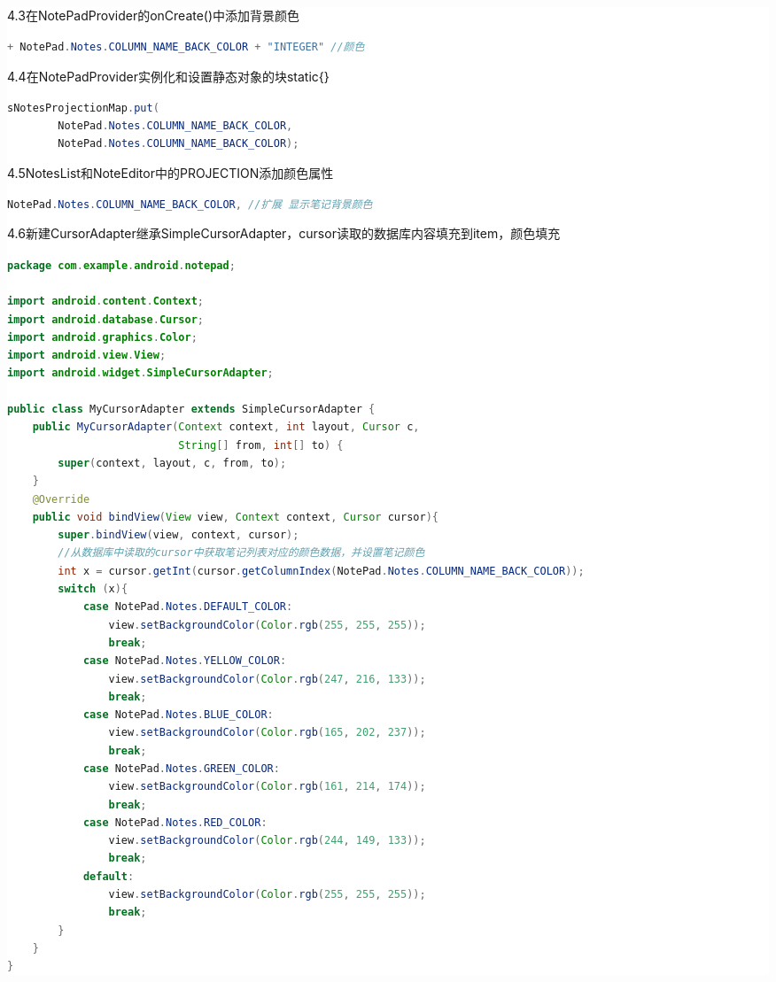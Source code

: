 4.3在NotePadProvider的onCreate()中添加背景颜色

```java
+ NotePad.Notes.COLUMN_NAME_BACK_COLOR + "INTEGER" //颜色
```

4.4在NotePadProvider实例化和设置静态对象的块static{}

```java
sNotesProjectionMap.put(
        NotePad.Notes.COLUMN_NAME_BACK_COLOR,
        NotePad.Notes.COLUMN_NAME_BACK_COLOR);
```

4.5NotesList和NoteEditor中的PROJECTION添加颜色属性

```java
NotePad.Notes.COLUMN_NAME_BACK_COLOR, //扩展 显示笔记背景颜色
```

4.6新建CursorAdapter继承SimpleCursorAdapter，cursor读取的数据库内容填充到item，颜色填充

```java
package com.example.android.notepad;

import android.content.Context;
import android.database.Cursor;
import android.graphics.Color;
import android.view.View;
import android.widget.SimpleCursorAdapter;

public class MyCursorAdapter extends SimpleCursorAdapter {
    public MyCursorAdapter(Context context, int layout, Cursor c,
                           String[] from, int[] to) {
        super(context, layout, c, from, to);
    }
    @Override
    public void bindView(View view, Context context, Cursor cursor){
        super.bindView(view, context, cursor);
        //从数据库中读取的cursor中获取笔记列表对应的颜色数据，并设置笔记颜色
        int x = cursor.getInt(cursor.getColumnIndex(NotePad.Notes.COLUMN_NAME_BACK_COLOR));
        switch (x){
            case NotePad.Notes.DEFAULT_COLOR:
                view.setBackgroundColor(Color.rgb(255, 255, 255));
                break;
            case NotePad.Notes.YELLOW_COLOR:
                view.setBackgroundColor(Color.rgb(247, 216, 133));
                break;
            case NotePad.Notes.BLUE_COLOR:
                view.setBackgroundColor(Color.rgb(165, 202, 237));
                break;
            case NotePad.Notes.GREEN_COLOR:
                view.setBackgroundColor(Color.rgb(161, 214, 174));
                break;
            case NotePad.Notes.RED_COLOR:
                view.setBackgroundColor(Color.rgb(244, 149, 133));
                break;
            default:
                view.setBackgroundColor(Color.rgb(255, 255, 255));
                break;
        }
    }
}
```
